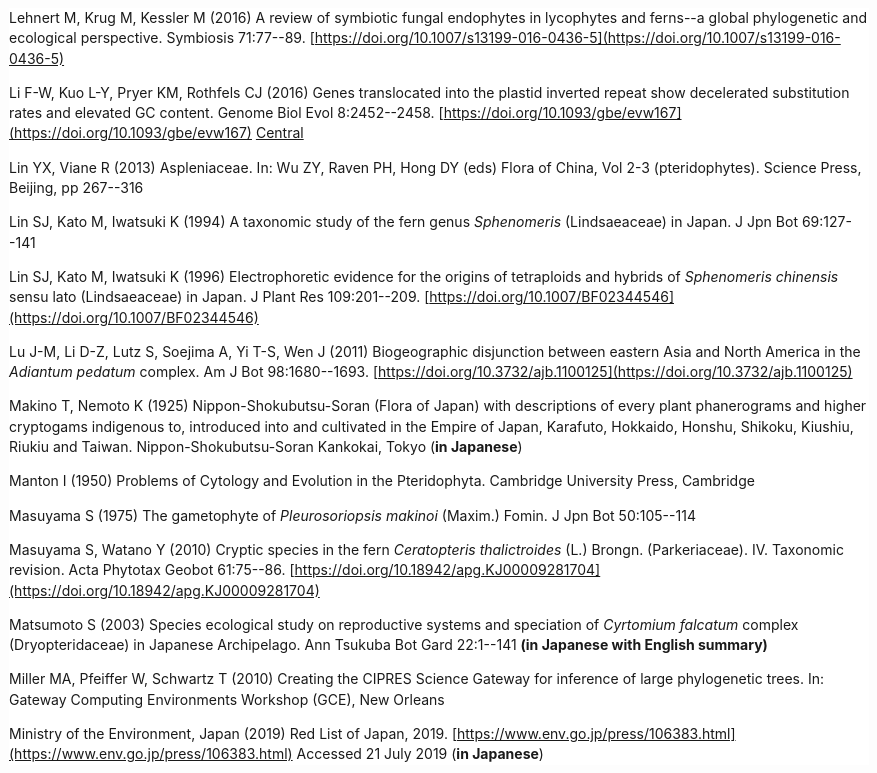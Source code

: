 Lehnert M, Krug M, Kessler M (2016) A review of symbiotic fungal
endophytes in lycophytes and ferns--a global phylogenetic and
ecological perspective. Symbiosis 71:77--89.
[https://doi.org/10.1007/s13199-016-0436-5](https://doi.org/10.1007/s13199-016-0436-5)

Li F-W, Kuo L-Y, Pryer KM, Rothfels CJ (2016) Genes translocated into
the plastid inverted repeat show decelerated substitution rates and
elevated GC content. Genome Biol Evol 8:2452--2458.
[https://doi.org/10.1093/gbe/evw167](https://doi.org/10.1093/gbe/evw167)
[Central](http://www.ncbi.nlm.nih.gov/pmc/articles/PMC5010901)

Lin YX, Viane R (2013) Aspleniaceae. In: Wu ZY, Raven PH, Hong DY
(eds) Flora of China, Vol 2-3 (pteridophytes). Science Press, Beijing,
pp 267--316

Lin SJ, Kato M, Iwatsuki K (1994) A taxonomic study of the fern genus
*Sphenomeris* (Lindsaeaceae) in Japan. J Jpn Bot 69:127--141

Lin SJ, Kato M, Iwatsuki K (1996) Electrophoretic evidence for the
origins of tetraploids and hybrids of *Sphenomeris chinensis* sensu
lato (Lindsaeaceae) in Japan. J Plant Res 109:201--209.
[https://doi.org/10.1007/BF02344546](https://doi.org/10.1007/BF02344546)

Lu J-M, Li D-Z, Lutz S, Soejima A, Yi T-S, Wen J (2011) Biogeographic
disjunction between eastern Asia and North America in the *Adiantum
pedatum* complex. Am J Bot 98:1680--1693.
[https://doi.org/10.3732/ajb.1100125](https://doi.org/10.3732/ajb.1100125)

Makino T, Nemoto K (1925) Nippon-Shokubutsu-Soran (Flora of Japan)
with descriptions of every plant phanerograms and higher cryptogams
indigenous to, introduced into and cultivated in the Empire of Japan,
Karafuto, Hokkaido, Honshu, Shikoku, Kiushiu, Riukiu and Taiwan.
Nippon-Shokubutsu-Soran Kankokai, Tokyo (**in Japanese**)

Manton I (1950) Problems of Cytology and Evolution in the
Pteridophyta. Cambridge University Press, Cambridge

Masuyama S (1975) The gametophyte of *Pleurosoriopsis makinoi*
(Maxim.) Fomin. J Jpn Bot 50:105--114

Masuyama S, Watano Y (2010) Cryptic species in the fern *Ceratopteris
thalictroides* (L.) Brongn. (Parkeriaceae). IV. Taxonomic revision.
Acta Phytotax Geobot 61:75--86.
[https://doi.org/10.18942/apg.KJ00009281704](https://doi.org/10.18942/apg.KJ00009281704)

Matsumoto S (2003) Species ecological study on reproductive systems
and speciation of *Cyrtomium falcatum* complex (Dryopteridaceae) in
Japanese Archipelago. Ann Tsukuba Bot Gard 22:1--141 **(in Japanese
with English summary)**

Miller MA, Pfeiffer W, Schwartz T (2010) Creating the CIPRES Science
Gateway for inference of large phylogenetic trees. In: Gateway
Computing Environments Workshop (GCE), New Orleans

Ministry of the Environment, Japan (2019) Red List of Japan, 2019.
[https://www.env.go.jp/press/106383.html](https://www.env.go.jp/press/106383.html)
Accessed 21 July 2019 (**in Japanese**)
